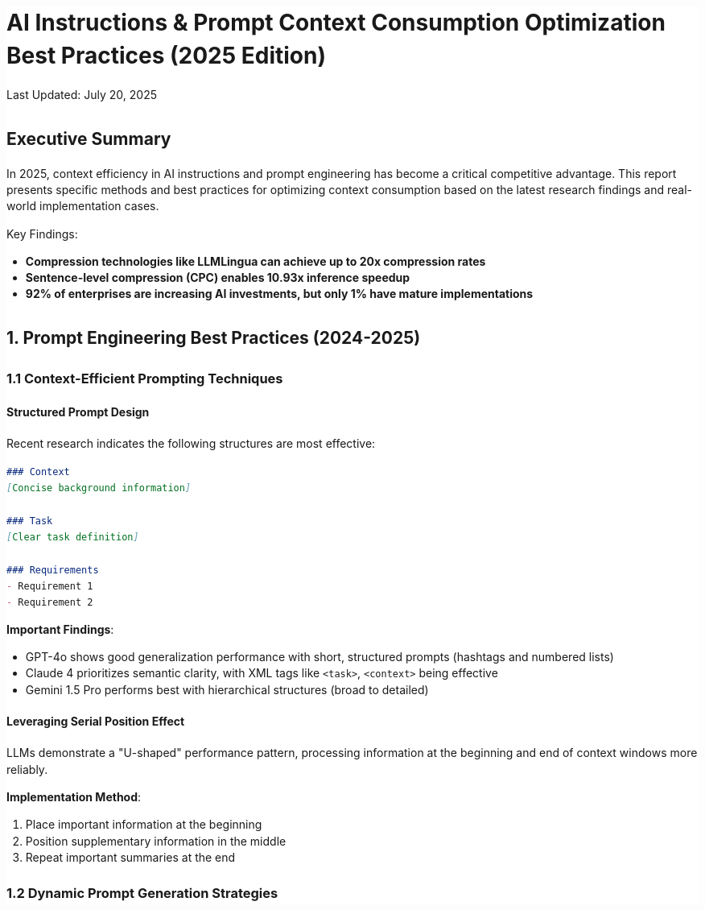 # AI Instructions & Prompt Context Consumption Optimization Best Practices (2025 Edition)

Last Updated: July 20, 2025

## Executive Summary

In 2025, context efficiency in AI instructions and prompt engineering has become a critical competitive advantage. This report presents specific methods and best practices for optimizing context consumption based on the latest research findings and real-world implementation cases.

Key Findings:
- **Compression technologies like LLMLingua can achieve up to 20x compression rates**
- **Sentence-level compression (CPC) enables 10.93x inference speedup**
- **92% of enterprises are increasing AI investments, but only 1% have mature implementations**

## 1. Prompt Engineering Best Practices (2024-2025)

### 1.1 Context-Efficient Prompting Techniques

#### Structured Prompt Design
Recent research indicates the following structures are most effective:

```markdown
### Context
[Concise background information]

### Task
[Clear task definition]

### Requirements
- Requirement 1
- Requirement 2
```

**Important Findings**:
- GPT-4o shows good generalization performance with short, structured prompts (hashtags and numbered lists)
- Claude 4 prioritizes semantic clarity, with XML tags like `<task>`, `<context>` being effective
- Gemini 1.5 Pro performs best with hierarchical structures (broad to detailed)

#### Leveraging Serial Position Effect
LLMs demonstrate a "U-shaped" performance pattern, processing information at the beginning and end of context windows more reliably.

**Implementation Method**:
1. Place important information at the beginning
2. Position supplementary information in the middle
3. Repeat important summaries at the end

### 1.2 Dynamic Prompt Generation Strategies
